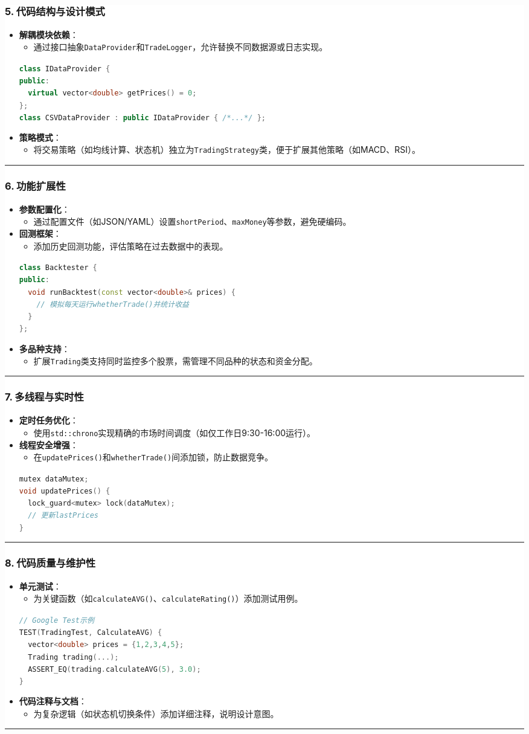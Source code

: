 
### 5. 代码结构与设计模式
- **解耦模块依赖**：
  - 通过接口抽象`DataProvider`和`TradeLogger`，允许替换不同数据源或日志实现。
  ```cpp
  class IDataProvider {
  public:
    virtual vector<double> getPrices() = 0;
  };
  class CSVDataProvider : public IDataProvider { /*...*/ };
  ```
- **策略模式**：
  - 将交易策略（如均线计算、状态机）独立为`TradingStrategy`类，便于扩展其他策略（如MACD、RSI）。

---

### 6. 功能扩展性
- **参数配置化**：
  - 通过配置文件（如JSON/YAML）设置`shortPeriod`、`maxMoney`等参数，避免硬编码。
- **回测框架**：
  - 添加历史回测功能，评估策略在过去数据中的表现。
  ```cpp
  class Backtester {
  public:
    void runBacktest(const vector<double>& prices) {
      // 模拟每天运行whetherTrade()并统计收益
    }
  };
  ```
- **多品种支持**：
  - 扩展`Trading`类支持同时监控多个股票，需管理不同品种的状态和资金分配。

---

### 7. 多线程与实时性
- **定时任务优化**：
  - 使用`std::chrono`实现精确的市场时间调度（如仅工作日9:30-16:00运行）。
- **线程安全增强**：
  - 在`updatePrices()`和`whetherTrade()`间添加锁，防止数据竞争。
  ```cpp
  mutex dataMutex;
  void updatePrices() {
    lock_guard<mutex> lock(dataMutex);
    // 更新lastPrices
  }
  ```

---

### 8. 代码质量与维护性
- **单元测试**：
  - 为关键函数（如`calculateAVG()`、`calculateRating()`）添加测试用例。
  ```cpp
  // Google Test示例
  TEST(TradingTest, CalculateAVG) {
    vector<double> prices = {1,2,3,4,5};
    Trading trading(...);
    ASSERT_EQ(trading.calculateAVG(5), 3.0);
  }
  ```
- **代码注释与文档**：
  - 为复杂逻辑（如状态机切换条件）添加详细注释，说明设计意图。

---
